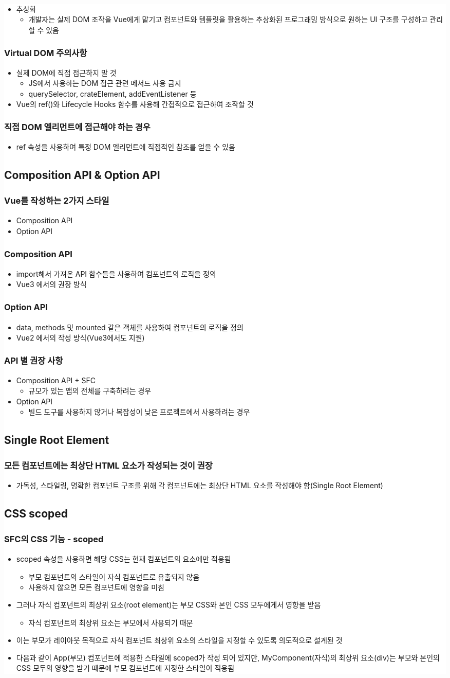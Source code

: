 - 추상화
    - 개발자는 실제 DOM 조작을 Vue에게 맡기고 컴포넌트와 템플릿을 활용하는 추상화된 프로그래밍 방식으로 원하는 UI 구조를 구성하고 관리할 수 있음

### Virtual DOM 주의사항
- 실제 DOM에 직접 접근하지 말 것
    - JS에서 사용하는 DOM 접근 관련 메서드 사용 금지
    - querySelector, crateElement, addEventListener 등
- Vue의 ref()와 Lifecycle Hooks 함수를 사용해 간접적으로 접근하여 조작할 것

### 직접 DOM 엘리먼트에 접근해야 하는 경우
- ref 속성을 사용하여 특정 DOM 엘리먼트에 직접적인 참조를 얻을 수 있음

## Composition API & Option API
### Vue를 작성하는 2가지 스타일
- Composition API
- Option API

### Composition API
- import해서 가져온 API 함수들을 사용하여 컴포넌트의 로직을 정의
- Vue3 에서의 권장 방식

### Option API
- data, methods 및 mounted 같은 객체를 사용하여 컴포넌트의 로직을 정의
- Vue2 에서의 작성 방식(Vue3에서도 지원)

### API 별 권장 사항
- Composition API + SFC
    - 규모가 있는 앱의 전체를 구축하려는 경우
- Option API
    - 빌드 도구를 사용하지 않거나 복잡성이 낮은 프로젝트에서 사용하려는 경우

## Single Root Element
### 모든 컴포넌트에는 최상단 HTML  요소가 작성되는 것이 권장
- 가독성, 스타일링, 명확한 컴포넌트 구조를 위해 각 컴포넌트에는 최상단 HTML 요소를 작성해야 함(Single Root Element)

## CSS scoped
### SFC의 CSS 기능 - scoped
- scoped 속성을 사용하면 해당 CSS는 현재 컴포넌트의 요소에만 적용됨
    - 부모 컴포넌트의 스타일이 자식 컴포넌트로 유출되지 않음
    - 사용하지 않으면 모든 컴포넌트에 영향을 미침

- 그러나 자식 컴포넌트의 최상위 요소(root element)는 부모 CSS와 본인 CSS 모두에게서 영향을 받음
    - 자식 컴포넌트의 최상위 요소는 부모에서 사용되기 때문

- 이는 부모가 레이아웃 목적으로 자식 컴포넌트 최상위 요소의 스타일을 지정할 수 있도록 의도적으로 설계된 것

- 다음과 같이 App(부모) 컴포넌트에 적용한 스타일에 scoped가 작성 되어 있지만, MyComponent(자식)의 최상위 요소(div)는 부모와 본인의 CSS 모두의 영향을 받기 때문에 부모 컴포넌트에 지정한 스타일이 적용됨
